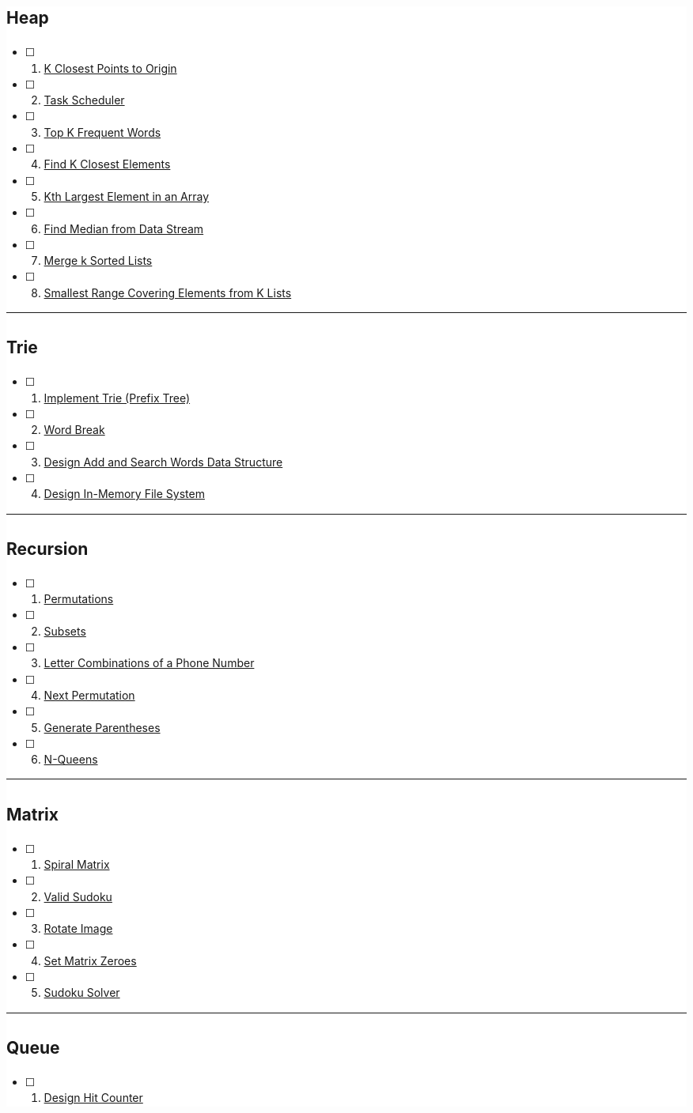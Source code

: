 ## Heap

 - [ ] 1. [K Closest Points to Origin](https://leetcode.com/problems/k-closest-points-to-origin)

 - [ ] 2. [Task Scheduler](https://leetcode.com/problems/task-scheduler)

 - [ ] 3. [Top K Frequent Words](https://leetcode.com/problems/top-k-frequent-words)

 - [ ] 4. [Find K Closest Elements](https://leetcode.com/problems/find-k-closest-elements)

 - [ ] 5. [Kth Largest Element in an Array](https://leetcode.com/problems/kth-largest-element-in-an-array)

 - [ ] 6. [Find Median from Data Stream](https://leetcode.com/problems/find-median-from-data-stream)

 - [ ] 7. [Merge k Sorted Lists](https://leetcode.com/problems/merge-k-sorted-lists)

 - [ ] 8. [Smallest Range Covering Elements from K Lists](https://leetcode.com/problems/smallest-range-covering-elements-from-k-lists)

---
## Trie

 - [ ] 1. [Implement Trie (Prefix Tree)](https://leetcode.com/problems/implement-trie-prefix-tree)

 - [ ] 2. [Word Break](https://leetcode.com/problems/word-break)

 - [ ] 3. [Design Add and Search Words Data Structure](https://leetcode.com/problems/design-add-and-search-words-data-structure)

 - [ ] 4. [Design In-Memory File System](https://leetcode.com/problems/design-in-memory-file-system)

---
## Recursion

 - [ ] 1. [Permutations](https://leetcode.com/problems/permutations)

 - [ ] 2. [Subsets](https://leetcode.com/problems/subsets)

 - [ ] 3. [Letter Combinations of a Phone Number](https://leetcode.com/problems/letter-combinations-of-a-phone-number)

 - [ ] 4. [Next Permutation](https://leetcode.com/problems/next-permutation)

 - [ ] 5. [Generate Parentheses](https://leetcode.com/problems/generate-parentheses)

 - [ ] 6. [N-Queens](https://leetcode.com/problems/n-queens)

---
## Matrix

 - [ ] 1. [Spiral Matrix](https://leetcode.com/problems/spiral-matrix)

 - [ ] 2. [Valid Sudoku](https://leetcode.com/problems/valid-sudoku)

 - [ ] 3. [Rotate Image](https://leetcode.com/problems/valid-sudoku)

 - [ ] 4. [Set Matrix Zeroes](https://leetcode.com/problems/set-matrix-zeroes)

 - [ ] 5. [Sudoku Solver](https://leetcode.com/problems/sudoku-solver)

---
## Queue

 - [ ] 1. [Design Hit Counter](https://leetcode.com/problems/design-hit-counter)
